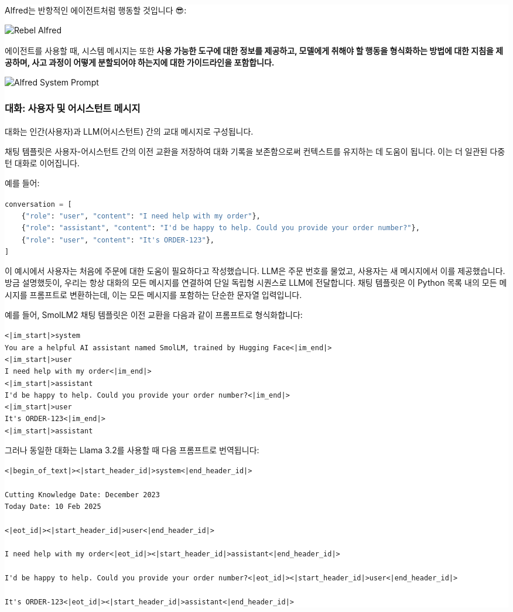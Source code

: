 Alfred는 반항적인 에이전트처럼 행동할 것입니다 😎:

<img src="https://huggingface.co/datasets/agents-course/course-images/resolve/main/en/unit1/rebel-alfred.jpg" alt="Rebel Alfred"/>

에이전트를 사용할 때, 시스템 메시지는 또한 **사용 가능한 도구에 대한 정보를 제공하고, 모델에게 취해야 할 행동을 형식화하는 방법에 대한 지침을 제공하며, 사고 과정이 어떻게 분할되어야 하는지에 대한 가이드라인을 포함합니다.**

<img src="https://huggingface.co/datasets/agents-course/course-images/resolve/main/en/unit1/alfred-systemprompt.jpg" alt="Alfred System Prompt"/>

### 대화: 사용자 및 어시스턴트 메시지

대화는 인간(사용자)과 LLM(어시스턴트) 간의 교대 메시지로 구성됩니다.

채팅 템플릿은 사용자-어시스턴트 간의 이전 교환을 저장하여 대화 기록을 보존함으로써 컨텍스트를 유지하는 데 도움이 됩니다. 이는 더 일관된 다중 턴 대화로 이어집니다.

예를 들어:

```python
conversation = [
    {"role": "user", "content": "I need help with my order"},
    {"role": "assistant", "content": "I'd be happy to help. Could you provide your order number?"},
    {"role": "user", "content": "It's ORDER-123"},
]
```

이 예시에서 사용자는 처음에 주문에 대한 도움이 필요하다고 작성했습니다. LLM은 주문 번호를 물었고, 사용자는 새 메시지에서 이를 제공했습니다. 방금 설명했듯이, 우리는 항상 대화의 모든 메시지를 연결하여 단일 독립형 시퀀스로 LLM에 전달합니다. 채팅 템플릿은 이 Python 목록 내의 모든 메시지를 프롬프트로 변환하는데, 이는 모든 메시지를 포함하는 단순한 문자열 입력입니다.

예를 들어, SmolLM2 채팅 템플릿은 이전 교환을 다음과 같이 프롬프트로 형식화합니다:

```
<|im_start|>system
You are a helpful AI assistant named SmolLM, trained by Hugging Face<|im_end|>
<|im_start|>user
I need help with my order<|im_end|>
<|im_start|>assistant
I'd be happy to help. Could you provide your order number?<|im_end|>
<|im_start|>user
It's ORDER-123<|im_end|>
<|im_start|>assistant
```

그러나 동일한 대화는 Llama 3.2를 사용할 때 다음 프롬프트로 번역됩니다:

```
<|begin_of_text|><|start_header_id|>system<|end_header_id|>

Cutting Knowledge Date: December 2023
Today Date: 10 Feb 2025

<|eot_id|><|start_header_id|>user<|end_header_id|>

I need help with my order<|eot_id|><|start_header_id|>assistant<|end_header_id|>

I'd be happy to help. Could you provide your order number?<|eot_id|><|start_header_id|>user<|end_header_id|>

It's ORDER-123<|eot_id|><|start_header_id|>assistant<|end_header_id|>
```
